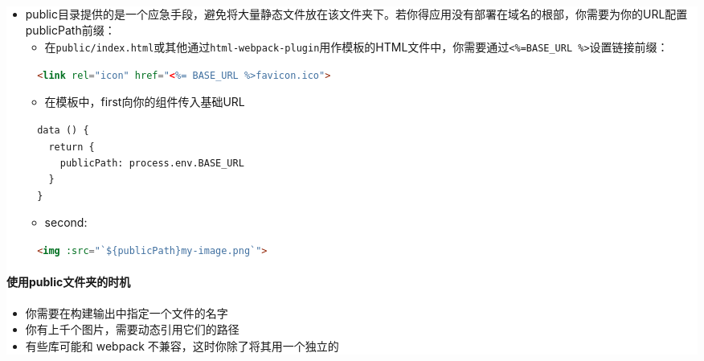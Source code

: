 - public目录提供的是一个应急手段，避免将大量静态文件放在该文件夹下。若你得应用没有部署在域名的根部，你需要为你的URL配置publicPath前缀：
  - 在`public/index.html`或其他通过`html-webpack-plugin`用作模板的HTML文件中，你需要通过`<%=BASE_URL %>`设置链接前缀：
  ```html
    <link rel="icon" href="<%= BASE_URL %>favicon.ico">
  ```
  - 在模板中，first向你的组件传入基础URL
  ```vue
    data () {
      return {
        publicPath: process.env.BASE_URL
      }
    }
  ```
  - second:
  ```html
    <img :src="`${publicPath}my-image.png`">
  ```

#### 使用public文件夹的时机
- 你需要在构建输出中指定一个文件的名字
- 你有上千个图片，需要动态引用它们的路径
- 有些库可能和 webpack 不兼容，这时你除了将其用一个独立的 <script> 标签引入没有别的选择